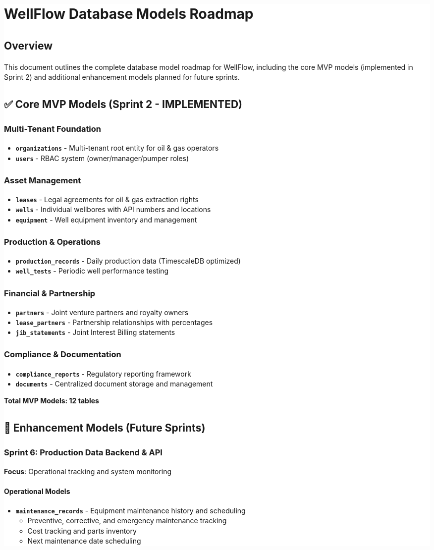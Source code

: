 # WellFlow Database Models Roadmap

## Overview

This document outlines the complete database model roadmap for WellFlow,
including the core MVP models (implemented in Sprint 2) and additional
enhancement models planned for future sprints.

## ✅ Core MVP Models (Sprint 2 - IMPLEMENTED)

### Multi-Tenant Foundation

- **`organizations`** - Multi-tenant root entity for oil & gas operators
- **`users`** - RBAC system (owner/manager/pumper roles)

### Asset Management

- **`leases`** - Legal agreements for oil & gas extraction rights
- **`wells`** - Individual wellbores with API numbers and locations
- **`equipment`** - Well equipment inventory and management

### Production & Operations

- **`production_records`** - Daily production data (TimescaleDB optimized)
- **`well_tests`** - Periodic well performance testing

### Financial & Partnership

- **`partners`** - Joint venture partners and royalty owners
- **`lease_partners`** - Partnership relationships with percentages
- **`jib_statements`** - Joint Interest Billing statements

### Compliance & Documentation

- **`compliance_reports`** - Regulatory reporting framework
- **`documents`** - Centralized document storage and management

**Total MVP Models: 12 tables**

## 🔄 Enhancement Models (Future Sprints)

### Sprint 6: Production Data Backend & API

**Focus**: Operational tracking and system monitoring

#### Operational Models

- **`maintenance_records`** - Equipment maintenance history and scheduling
  - Preventive, corrective, and emergency maintenance tracking
  - Cost tracking and parts inventory
  - Next maintenance date scheduling
